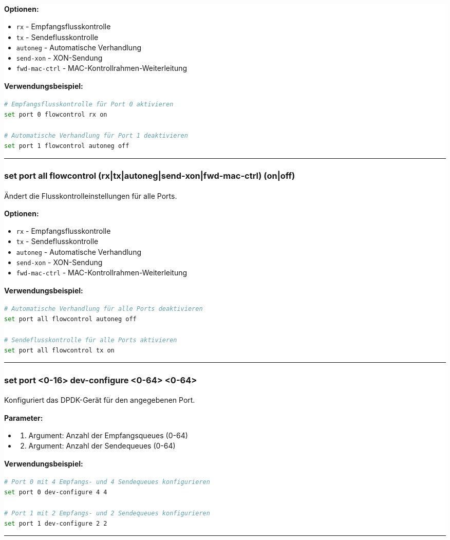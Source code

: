 **Optionen:**
- `rx` - Empfangsflusskontrolle
- `tx` - Sendeflusskontrolle
- `autoneg` - Automatische Verhandlung
- `send-xon` - XON-Sendung
- `fwd-mac-ctrl` - MAC-Kontrollrahmen-Weiterleitung

**Verwendungsbeispiel:**
```bash
# Empfangsflusskontrolle für Port 0 aktivieren
set port 0 flowcontrol rx on

# Automatische Verhandlung für Port 1 deaktivieren
set port 1 flowcontrol autoneg off
```

---

### **set port all flowcontrol (rx|tx|autoneg|send-xon|fwd-mac-ctrl) (on|off)**

Ändert die Flusskontrolleinstellungen für alle Ports.

**Optionen:**
- `rx` - Empfangsflusskontrolle
- `tx` - Sendeflusskontrolle
- `autoneg` - Automatische Verhandlung
- `send-xon` - XON-Sendung
- `fwd-mac-ctrl` - MAC-Kontrollrahmen-Weiterleitung

**Verwendungsbeispiel:**
```bash
# Automatische Verhandlung für alle Ports deaktivieren
set port all flowcontrol autoneg off

# Sendeflusskontrolle für alle Ports aktivieren
set port all flowcontrol tx on
```

---

### **set port \<0-16\> dev-configure \<0-64\> \<0-64\>**


Konfiguriert das DPDK-Gerät für den angegebenen Port.

**Parameter:**
- 1. Argument: Anzahl der Empfangsqueues (0-64)
- 2. Argument: Anzahl der Sendequeues (0-64)

**Verwendungsbeispiel:**
```bash
# Port 0 mit 4 Empfangs- und 4 Sendequeues konfigurieren
set port 0 dev-configure 4 4

# Port 1 mit 2 Empfangs- und 2 Sendequeues konfigurieren
set port 1 dev-configure 2 2
```

---